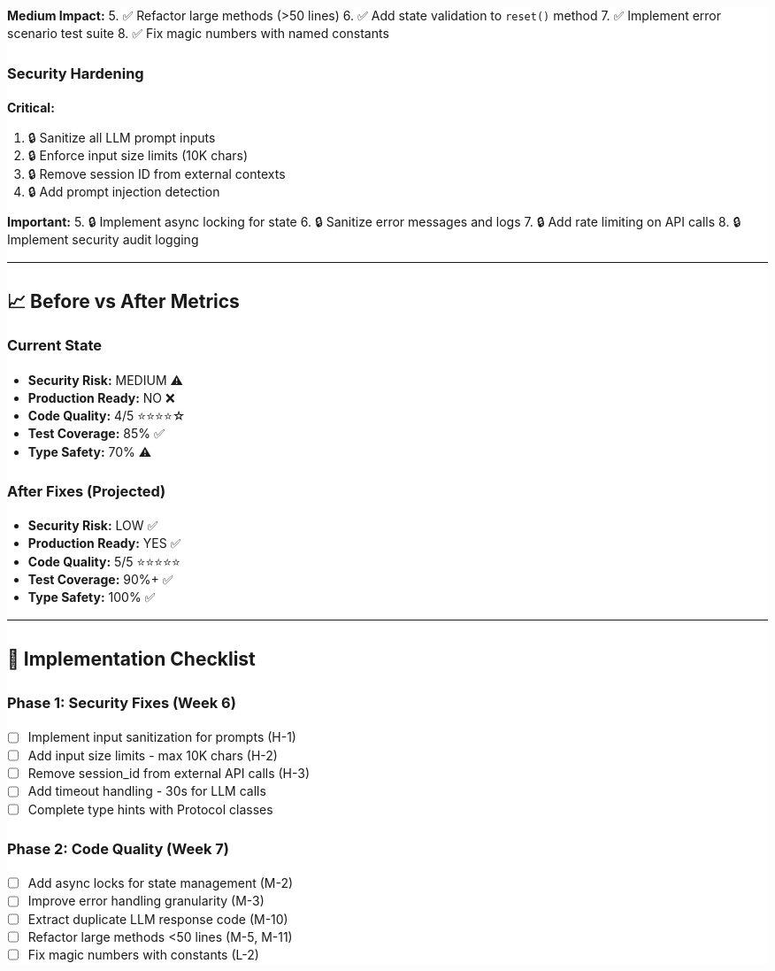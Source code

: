 **Medium Impact:**
5. ✅ Refactor large methods (>50 lines)
6. ✅ Add state validation to `reset()` method
7. ✅ Implement error scenario test suite
8. ✅ Fix magic numbers with named constants

### Security Hardening

**Critical:**
1. 🔒 Sanitize all LLM prompt inputs
2. 🔒 Enforce input size limits (10K chars)
3. 🔒 Remove session ID from external contexts
4. 🔒 Add prompt injection detection

**Important:**
5. 🔒 Implement async locking for state
6. 🔒 Sanitize error messages and logs
7. 🔒 Add rate limiting on API calls
8. 🔒 Implement security audit logging

---

## 📈 Before vs After Metrics

### Current State
- **Security Risk:** MEDIUM ⚠️
- **Production Ready:** NO ❌
- **Code Quality:** 4/5 ⭐⭐⭐⭐☆
- **Test Coverage:** 85% ✅
- **Type Safety:** 70% ⚠️

### After Fixes (Projected)
- **Security Risk:** LOW ✅
- **Production Ready:** YES ✅
- **Code Quality:** 5/5 ⭐⭐⭐⭐⭐
- **Test Coverage:** 90%+ ✅
- **Type Safety:** 100% ✅

---

## 📝 Implementation Checklist

### Phase 1: Security Fixes (Week 6)
- [ ] Implement input sanitization for prompts (H-1)
- [ ] Add input size limits - max 10K chars (H-2)
- [ ] Remove session_id from external API calls (H-3)
- [ ] Add timeout handling - 30s for LLM calls
- [ ] Complete type hints with Protocol classes

### Phase 2: Code Quality (Week 7)
- [ ] Add async locks for state management (M-2)
- [ ] Improve error handling granularity (M-3)
- [ ] Extract duplicate LLM response code (M-10)
- [ ] Refactor large methods <50 lines (M-5, M-11)
- [ ] Fix magic numbers with constants (L-2)
